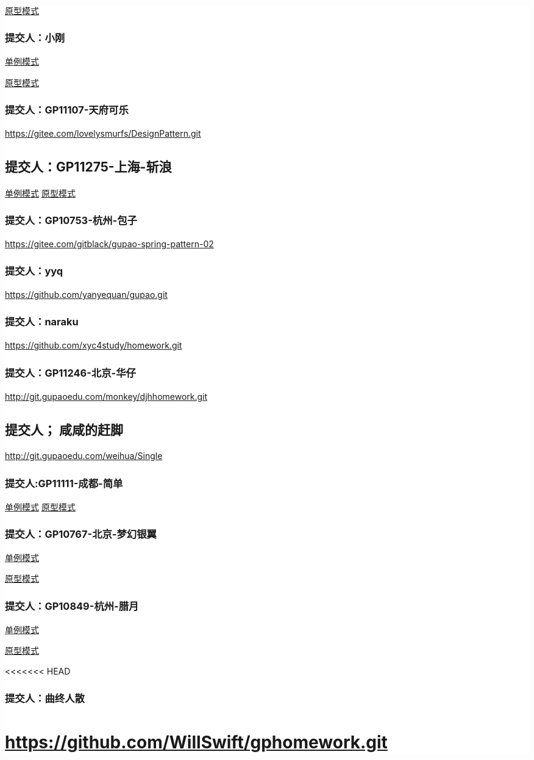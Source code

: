 [原型模式](https://github.com/ly0199/study-project/tree/master/pattern/src/main/java/com/lijq/gp/pattern/prototype)

### 提交人：小刚
[单例模式](https://github.com/123huangzhengang/design-pattern-homework/tree/master/easipass-pattern-singleton/src/com/easipass/pattern/singelton)

[原型模式](https://github.com/123huangzhengang/design-pattern-homework/tree/master/easipass-pattern-prototype/src/com/easipass/pattern/prototype)


### 提交人：GP11107-天府可乐
https://gitee.com/lovelysmurfs/DesignPattern.git

## 提交人：GP11275-上海-斩浪
[单例模式](https://gitee.com/baiyz/design-pattern/tree/master/src/com/byzh/singleton)
[原型模式](https://gitee.com/baiyz/design-pattern/tree/master/src/com/byzh/clone)

### 提交人：GP10753-杭州-包子
https://gitee.com/gitblack/gupao-spring-pattern-02

### 提交人：yyq
https://github.com/yanyequan/gupao.git

### 提交人：naraku
https://github.com/xyc4study/homework.git

### 提交人：GP11246-北京-华仔
http://git.gupaoedu.com/monkey/djhhomework.git



## 提交人； 咸咸的赶脚
http://git.gupaoedu.com/weihua/Single

### 提交人:GP11111-成都-简单
[单例模式](https://gitee.com/lxrorz/lr-gp-work/tree/master/lr-pattren-singleton)
[原型模式](https://gitee.com/lxrorz/lr-gp-work/tree/master/lr-pattren-prototype)


### 提交人：GP10767-北京-梦幻银翼
[单例模式](http://git.gupaoedu.com/7912135/java-homework-code/tree/master/pattern-singleton)

[原型模式](http://git.gupaoedu.com/7912135/java-homework-code/tree/master/pattern-prototype)

### 提交人：GP10849-杭州-腊月

[单例模式](https://gitee.com/sqjxx/gupao-parrten-singleton.git)

[原型模式](https://gitee.com/sqjxx/gupao-parrten-prototype.git)

<<<<<<< HEAD
### 提交人：曲终人散
https://github.com/WillSwift/gphomework.git
=======
